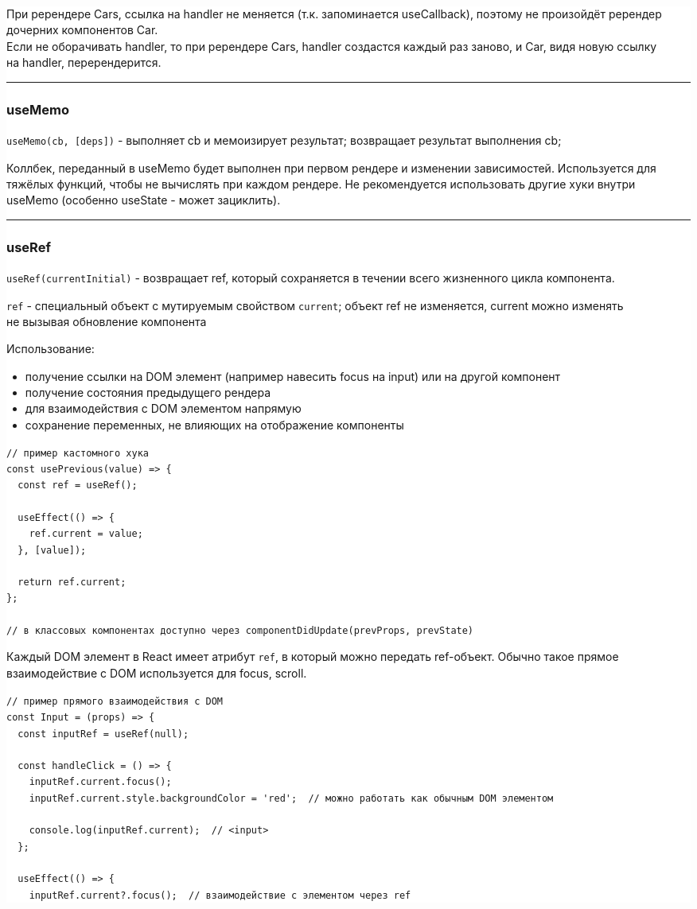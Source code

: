 При ререндере Cars, ссылка на handler не меняется (т.к. запоминается useCallback), поэтому не произойдёт ререндер  
дочерних компонентов Car.  
Если не оборачивать handler, то при ререндере Cars, handler создастся каждый раз заново, и Car, видя новую ссылку  
на handler, перерендерится.
___

### useMemo

`useMemo(cb, [deps])` - выполняет cb и мемоизирует результат; возвращает результат выполнения cb;  

Коллбек, переданный в useMemo будет выполнен при первом рендере и изменении зависимостей. Используется для  
тяжёлых функций, чтобы не вычислять при каждом рендере. Не рекомендуется использовать другие хуки внутри  
useMemo (особенно useState - может зациклить).
___

### useRef

`useRef(currentInitial)` - возвращает ref, который сохраняется в течении всего жизненного цикла компонента.

`ref` - специальный объект с мутируемым свойством `current`; объект ref не изменяется, current можно изменять  
не вызывая обновление компонента

Использование:
- получение ссылки на DOM элемент (например навесить focus на input) или на другой компонент
- получение состояния предыдущего рендера
- для взаимодействия с DOM элементом напрямую
- сохранение переменных, не влияющих на отображение компоненты

```
// пример кастомного хука
const usePrevious(value) => {
  const ref = useRef();

  useEffect(() => {
    ref.current = value;
  }, [value]);

  return ref.current;
};

// в классовых компонентах доступно через componentDidUpdate(prevProps, prevState)
```
Каждый DOM элемент в React имеет атрибут `ref`, в который можно передать ref-объект. Обычно такое прямое 
взаимодействие с DOM используется для focus, scroll.

```
// пример прямого взаимодействия с DOM
const Input = (props) => {
  const inputRef = useRef(null);

  const handleClick = () => {
    inputRef.current.focus();
    inputRef.current.style.backgroundColor = 'red';  // можно работать как обычным DOM элементом

    console.log(inputRef.current);  // <input>
  };

  useEffect(() => {
    inputRef.current?.focus();  // взаимодействие с элементом через ref
```